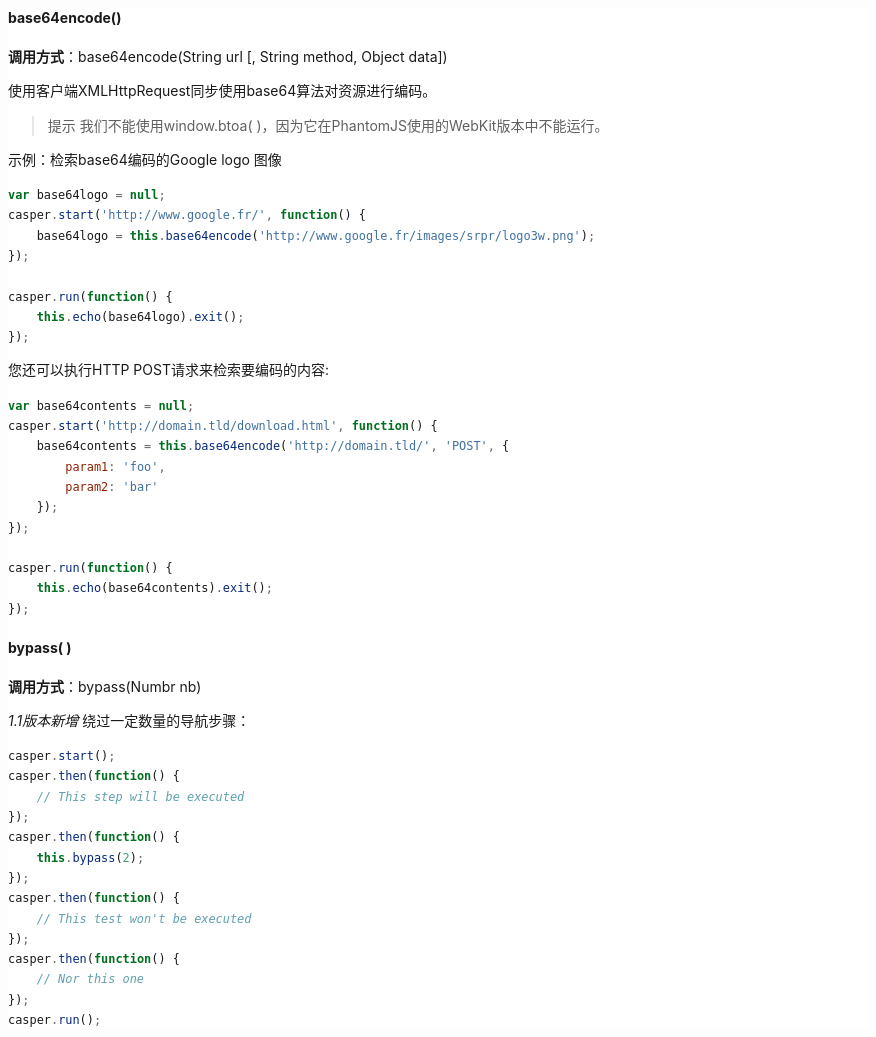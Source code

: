 #### base64encode()
**调用方式**：base64encode(String url \[, String method, Object data\])

使用客户端XMLHttpRequest同步使用base64算法对资源进行编码。

>提示
我们不能使用window.btoa( )，因为它在PhantomJS使用的WebKit版本中不能运行。

示例：检索base64编码的Google logo 图像
```js
var base64logo = null;
casper.start('http://www.google.fr/', function() {
    base64logo = this.base64encode('http://www.google.fr/images/srpr/logo3w.png');
});

casper.run(function() {
    this.echo(base64logo).exit();
});
```

您还可以执行HTTP POST请求来检索要编码的内容:
```js
var base64contents = null;
casper.start('http://domain.tld/download.html', function() {
    base64contents = this.base64encode('http://domain.tld/', 'POST', {
        param1: 'foo',
        param2: 'bar'
    });
});

casper.run(function() {
    this.echo(base64contents).exit();
});
```

#### bypass( )
**调用方式**：bypass(Numbr nb)

*1.1版本新增*
绕过一定数量的导航步骤：
```js
casper.start();
casper.then(function() {
    // This step will be executed
});
casper.then(function() {
    this.bypass(2);
});
casper.then(function() {
    // This test won't be executed
});
casper.then(function() {
    // Nor this one
});
casper.run();
```
